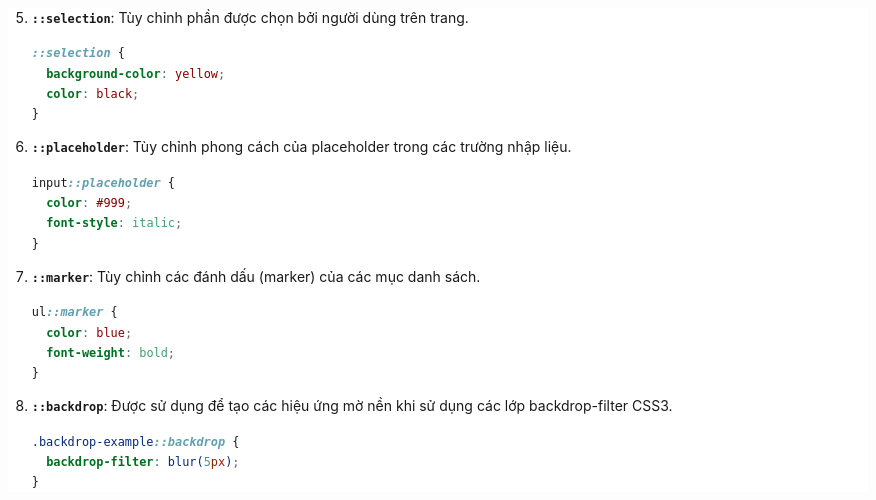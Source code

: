 5. **`::selection`**: Tùy chỉnh phần được chọn bởi người dùng trên trang.
   ```css
   ::selection {
     background-color: yellow;
     color: black;
   }
   ```

6. **`::placeholder`**: Tùy chỉnh phong cách của placeholder trong các trường nhập liệu.
   ```css
   input::placeholder {
     color: #999;
     font-style: italic;
   }
   ```

7. **`::marker`**: Tùy chỉnh các đánh dấu (marker) của các mục danh sách.
   ```css
   ul::marker {
     color: blue;
     font-weight: bold;
   }
   ```

8. **`::backdrop`**: Được sử dụng để tạo các hiệu ứng mờ nền khi sử dụng các lớp backdrop-filter CSS3.
   ```css
   .backdrop-example::backdrop {
     backdrop-filter: blur(5px);
   }
   ```
